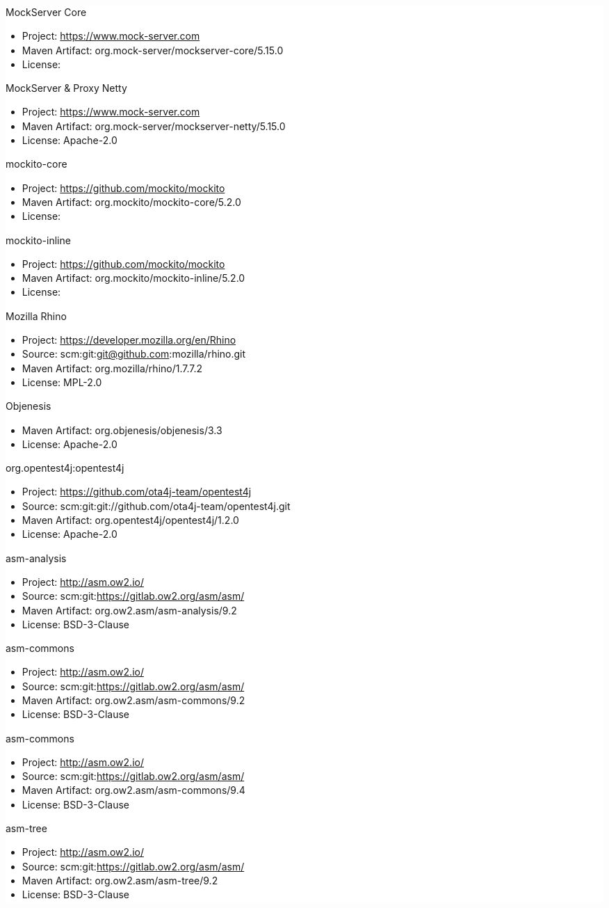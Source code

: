 MockServer Core
* Project: https://www.mock-server.com
* Maven Artifact: org.mock-server/mockserver-core/5.15.0
* License: 

MockServer &amp; Proxy Netty
* Project: https://www.mock-server.com
* Maven Artifact: org.mock-server/mockserver-netty/5.15.0
* License: Apache-2.0

mockito-core
* Project: https://github.com/mockito/mockito
* Maven Artifact: org.mockito/mockito-core/5.2.0
* License: 

mockito-inline
* Project: https://github.com/mockito/mockito
* Maven Artifact: org.mockito/mockito-inline/5.2.0
* License: 

Mozilla Rhino
* Project: https://developer.mozilla.org/en/Rhino
* Source: scm:git:git@github.com:mozilla/rhino.git
* Maven Artifact: org.mozilla/rhino/1.7.7.2
* License: MPL-2.0

Objenesis
* Maven Artifact: org.objenesis/objenesis/3.3
* License: Apache-2.0

org.opentest4j:opentest4j
* Project: https://github.com/ota4j-team/opentest4j
* Source: scm:git:git://github.com/ota4j-team/opentest4j.git
* Maven Artifact: org.opentest4j/opentest4j/1.2.0
* License: Apache-2.0

asm-analysis
* Project: http://asm.ow2.io/
* Source: scm:git:https://gitlab.ow2.org/asm/asm/
* Maven Artifact: org.ow2.asm/asm-analysis/9.2
* License: BSD-3-Clause

asm-commons
* Project: http://asm.ow2.io/
* Source: scm:git:https://gitlab.ow2.org/asm/asm/
* Maven Artifact: org.ow2.asm/asm-commons/9.2
* License: BSD-3-Clause

asm-commons
* Project: http://asm.ow2.io/
* Source: scm:git:https://gitlab.ow2.org/asm/asm/
* Maven Artifact: org.ow2.asm/asm-commons/9.4
* License: BSD-3-Clause

asm-tree
* Project: http://asm.ow2.io/
* Source: scm:git:https://gitlab.ow2.org/asm/asm/
* Maven Artifact: org.ow2.asm/asm-tree/9.2
* License: BSD-3-Clause
